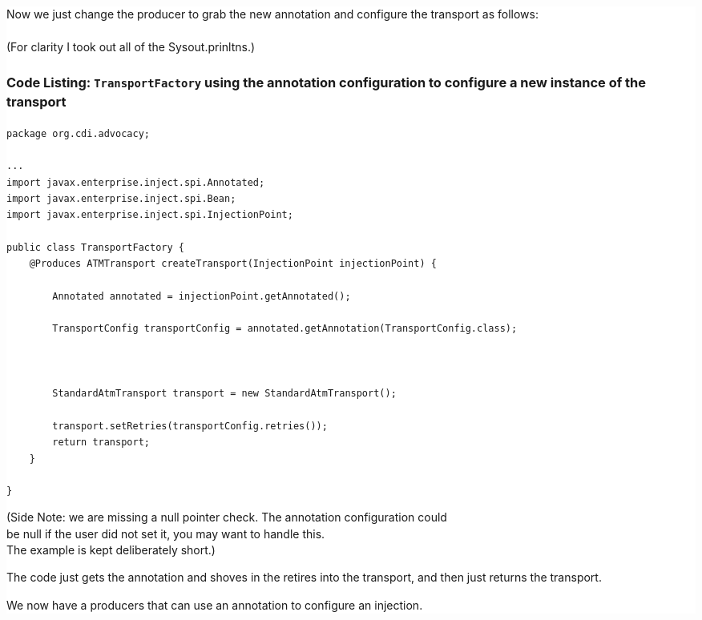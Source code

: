 <p>
Now we just change the producer to grab the new annotation and configure the transport as follows:<br>
<br>
(For clarity I took out all of the Sysout.prinltns.)<br>
</p>


### Code Listing: **`TransportFactory`** using the annotation configuration to configure a new instance of the transport ###

```
package org.cdi.advocacy;

...
import javax.enterprise.inject.spi.Annotated;
import javax.enterprise.inject.spi.Bean;
import javax.enterprise.inject.spi.InjectionPoint;

public class TransportFactory {
    @Produces ATMTransport createTransport(InjectionPoint injectionPoint) {
        
        Annotated annotated = injectionPoint.getAnnotated();
        
        TransportConfig transportConfig = annotated.getAnnotation(TransportConfig.class);



        StandardAtmTransport transport = new StandardAtmTransport();

        transport.setRetries(transportConfig.retries());
        return transport;
    }

}

```

<p>
(Side Note: we are missing a null pointer check. The annotation configuration could<br>
be null if the user did not set it, you may want to handle this.<br>
The example is kept deliberately short.)<br>
</p>

<p>
The code just gets the annotation and shoves in the retires into the transport, and then just returns the transport.<br>
</p>

<p>
We now have a producers that can use an annotation to configure an injection.<br>
</p>
